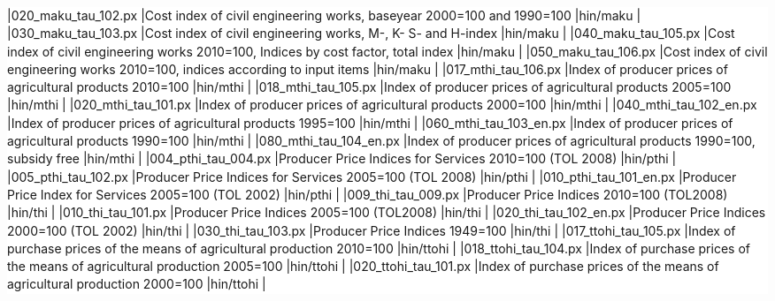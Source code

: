 |020_maku_tau_102.px                      |Cost index of civil engineering works, baseyear 2000=100 and 1990=100                                                                                                                                                            |hin/maku               |
|030_maku_tau_103.px                      |Cost index of civil engineering works, M-, K- S- and H-index                                                                                                                                                                     |hin/maku               |
|040_maku_tau_105.px                      |Cost index of civil engineering works 2010=100, Indices by cost factor, total index                                                                                                                                              |hin/maku               |
|050_maku_tau_106.px                      |Cost index of civil engineering works 2010=100, indices according to input items                                                                                                                                                 |hin/maku               |
|017_mthi_tau_106.px                      |Index of producer prices of agricultural products 2010=100                                                                                                                                                                       |hin/mthi               |
|018_mthi_tau_105.px                      |Index of producer prices of agricultural products 2005=100                                                                                                                                                                       |hin/mthi               |
|020_mthi_tau_101.px                      |Index of producer prices of agricultural products 2000=100                                                                                                                                                                       |hin/mthi               |
|040_mthi_tau_102_en.px                   |Index of producer prices of agricultural products 1995=100                                                                                                                                                                       |hin/mthi               |
|060_mthi_tau_103_en.px                   |Index of producer prices of agricultural products 1990=100                                                                                                                                                                       |hin/mthi               |
|080_mthi_tau_104_en.px                   |Index of producer prices of agricultural products 1990=100, subsidy free                                                                                                                                                         |hin/mthi               |
|004_pthi_tau_004.px                      |Producer Price Indices for Services 2010=100 (TOL 2008)                                                                                                                                                                          |hin/pthi               |
|005_pthi_tau_102.px                      |Producer Price Indices for Services 2005=100 (TOL 2008)                                                                                                                                                                          |hin/pthi               |
|010_pthi_tau_101_en.px                   |Producer Price Index for Services 2005=100 (TOL 2002)                                                                                                                                                                            |hin/pthi               |
|009_thi_tau_009.px                       |Producer Price Indices 2010=100 (TOL2008)                                                                                                                                                                                        |hin/thi                |
|010_thi_tau_101.px                       |Producer Price Indices 2005=100 (TOL2008)                                                                                                                                                                                        |hin/thi                |
|020_thi_tau_102_en.px                    |Producer Price Indices 2000=100 (TOL 2002)                                                                                                                                                                                       |hin/thi                |
|030_thi_tau_103.px                       |Producer Price Indices 1949=100                                                                                                                                                                                                  |hin/thi                |
|017_ttohi_tau_105.px                     |Index of purchase prices of the means of agricultural production 2010=100                                                                                                                                                        |hin/ttohi              |
|018_ttohi_tau_104.px                     |Index of purchase prices of the means of agricultural production 2005=100                                                                                                                                                        |hin/ttohi              |
|020_ttohi_tau_101.px                     |Index of purchase prices of the means of agricultural production 2000=100                                                                                                                                                        |hin/ttohi              |